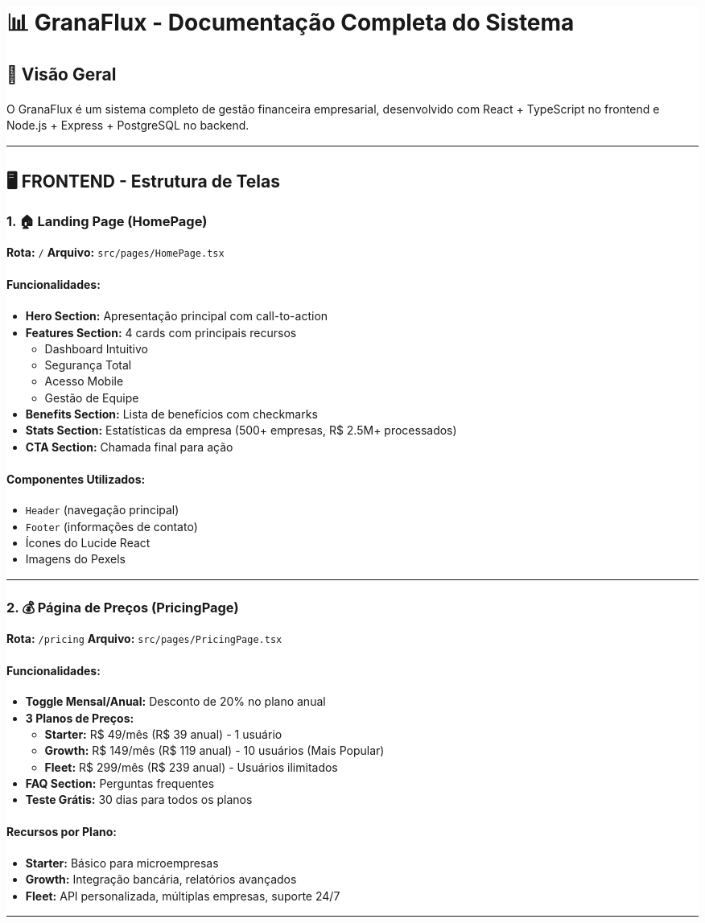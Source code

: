 # 📊 GranaFlux - Documentação Completa do Sistema

## 🎯 Visão Geral
O GranaFlux é um sistema completo de gestão financeira empresarial, desenvolvido com React + TypeScript no frontend e Node.js + Express + PostgreSQL no backend.

---

## 🖥️ FRONTEND - Estrutura de Telas

### 1. 🏠 **Landing Page (HomePage)**
**Rota:** `/`
**Arquivo:** `src/pages/HomePage.tsx`

#### Funcionalidades:
- **Hero Section:** Apresentação principal com call-to-action
- **Features Section:** 4 cards com principais recursos
  - Dashboard Intuitivo
  - Segurança Total
  - Acesso Mobile
  - Gestão de Equipe
- **Benefits Section:** Lista de benefícios com checkmarks
- **Stats Section:** Estatísticas da empresa (500+ empresas, R$ 2.5M+ processados)
- **CTA Section:** Chamada final para ação

#### Componentes Utilizados:
- `Header` (navegação principal)
- `Footer` (informações de contato)
- Ícones do Lucide React
- Imagens do Pexels

---

### 2. 💰 **Página de Preços (PricingPage)**
**Rota:** `/pricing`
**Arquivo:** `src/pages/PricingPage.tsx`

#### Funcionalidades:
- **Toggle Mensal/Anual:** Desconto de 20% no plano anual
- **3 Planos de Preços:**
  - **Starter:** R$ 49/mês (R$ 39 anual) - 1 usuário
  - **Growth:** R$ 149/mês (R$ 119 anual) - 10 usuários (Mais Popular)
  - **Fleet:** R$ 299/mês (R$ 239 anual) - Usuários ilimitados
- **FAQ Section:** Perguntas frequentes
- **Teste Grátis:** 30 dias para todos os planos

#### Recursos por Plano:
- **Starter:** Básico para microempresas
- **Growth:** Integração bancária, relatórios avançados
- **Fleet:** API personalizada, múltiplas empresas, suporte 24/7

---